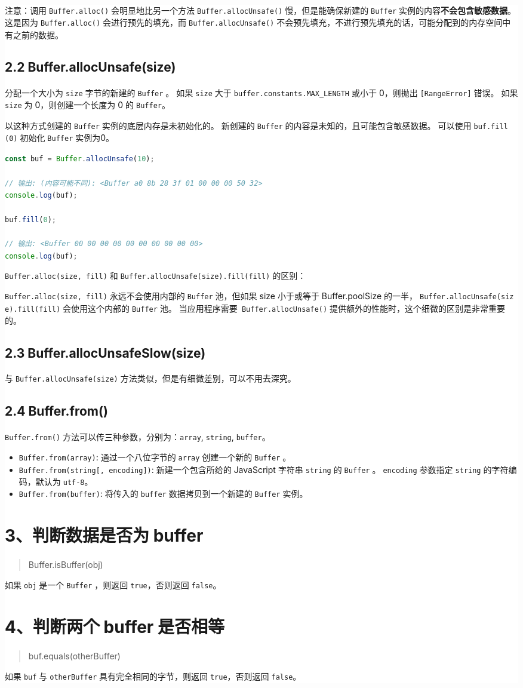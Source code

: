 注意：调用 `Buffer.alloc()` 会明显地比另一个方法 `Buffer.allocUnsafe()` 慢，但是能确保新建的 `Buffer` 实例的内容**不会包含敏感数据**。这是因为 `Buffer.alloc()` 会进行预先的填充，而 `Buffer.allocUnsafe()` 不会预先填充，不进行预先填充的话，可能分配到的内存空间中有之前的数据。

## 2.2 Buffer.allocUnsafe(size)

分配一个大小为 `size` 字节的新建的 `Buffer` 。 如果 `size` 大于 `buffer.constants.MAX_LENGTH` 或小于 0，则抛出 `[RangeError]` 错误。 如果 `size` 为 0，则创建一个长度为 0 的 `Buffer`。

以这种方式创建的 `Buffer` 实例的底层内存是未初始化的。 新创建的 `Buffer` 的内容是未知的，且可能包含敏感数据。 可以使用 `buf.fill(0)` 初始化 `Buffer` 实例为0。

```js
const buf = Buffer.allocUnsafe(10);

// 输出: (内容可能不同): <Buffer a0 8b 28 3f 01 00 00 00 50 32>
console.log(buf);

buf.fill(0);

// 输出: <Buffer 00 00 00 00 00 00 00 00 00 00>
console.log(buf);

```
`Buffer.alloc(size, fill)` 和 `Buffer.allocUnsafe(size).fill(fill)` 的区别：  

`Buffer.alloc(size, fill)` 永远不会使用内部的 `Buffer` 池，但如果 size 小于或等于 Buffer.poolSize 的一半， `Buffer.allocUnsafe(size).fill(fill)` 会使用这个内部的 `Buffer` 池。 当应用程序需要` Buffer.allocUnsafe()` 提供额外的性能时，这个细微的区别是非常重要的。

## 2.3 Buffer.allocUnsafeSlow(size)

与 `Buffer.allocUnsafe(size)` 方法类似，但是有细微差别，可以不用去深究。

## 2.4 Buffer.from()

`Buffer.from()` 方法可以传三种参数，分别为：`array`, `string`, `buffer`。

- `Buffer.from(array)`: 通过一个八位字节的 `array` 创建一个新的 `Buffer` 。
- `Buffer.from(string[, encoding])`: 新建一个包含所给的 JavaScript 字符串 `string` 的 `Buffer` 。 `encoding` 参数指定 `string` 的字符编码，默认为 `utf-8`。
- `Buffer.from(buffer)`: 将传入的 `buffer` 数据拷贝到一个新建的 `Buffer` 实例。

# 3、判断数据是否为 buffer

> Buffer.isBuffer(obj)

如果 `obj` 是一个 `Buffer` ，则返回 `true`，否则返回 `false`。

# 4、判断两个 buffer 是否相等

> buf.equals(otherBuffer)

如果 `buf` 与 `otherBuffer` 具有完全相同的字节，则返回 `true`，否则返回 `false`。
